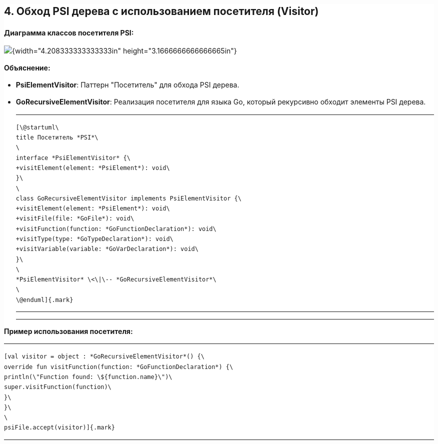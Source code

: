 ## **4. Обход PSI дерева с использованием посетителя (Visitor)**

**Диаграмма классов посетителя PSI:**

![](/rev_idea/image13.png){width="4.208333333333333in"
height="3.1666666666666665in"}

**Объяснение:**

- **PsiElementVisitor**: Паттерн \"Посетитель\" для обхода PSI дерева.

- **GoRecursiveElementVisitor**: Реализация посетителя для языка Go,
  который рекурсивно обходит элементы PSI дерева.

  -----------------------------------------------------------------------
  ```
  [\@startuml\
  title Посетитель *PSI*\
  \
  interface *PsiElementVisitor* {\
  +visitElement(element: *PsiElement*): void\
  }\
  \
  class GoRecursiveElementVisitor implements PsiElementVisitor {\
  +visitElement(element: *PsiElement*): void\
  +visitFile(file: *GoFile*): void\
  +visitFunction(function: *GoFunctionDeclaration*): void\
  +visitType(type: *GoTypeDeclaration*): void\
  +visitVariable(variable: *GoVarDeclaration*): void\
  }\
  \
  *PsiElementVisitor* \<\|\-- *GoRecursiveElementVisitor*\
  \
  \@enduml]{.mark}
  ```
  -----------------------------------------------------------------------

  -----------------------------------------------------------------------

**Пример использования посетителя:**

  -----------------------------------------------------------------------
```
[val visitor = object : *GoRecursiveElementVisitor*() {\
override fun visitFunction(function: *GoFunctionDeclaration*) {\
println(\"Function found: \${function.name}\")\
super.visitFunction(function)\
}\
}\
\
psiFile.accept(visitor)]{.mark}
```
  -----------------------------------------------------------------------
